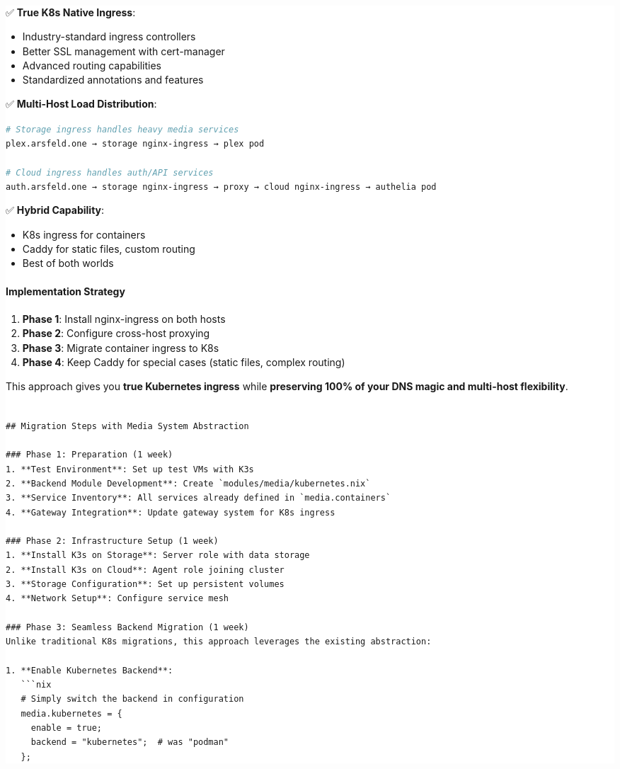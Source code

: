 ✅ **True K8s Native Ingress**:
- Industry-standard ingress controllers
- Better SSL management with cert-manager
- Advanced routing capabilities
- Standardized annotations and features

✅ **Multi-Host Load Distribution**:
```bash
# Storage ingress handles heavy media services
plex.arsfeld.one → storage nginx-ingress → plex pod

# Cloud ingress handles auth/API services  
auth.arsfeld.one → storage nginx-ingress → proxy → cloud nginx-ingress → authelia pod
```

✅ **Hybrid Capability**:
- K8s ingress for containers
- Caddy for static files, custom routing
- Best of both worlds

#### Implementation Strategy

1. **Phase 1**: Install nginx-ingress on both hosts
2. **Phase 2**: Configure cross-host proxying 
3. **Phase 3**: Migrate container ingress to K8s
4. **Phase 4**: Keep Caddy for special cases (static files, complex routing)

This approach gives you **true Kubernetes ingress** while **preserving 100% of your DNS magic and multi-host flexibility**.
```

## Migration Steps with Media System Abstraction

### Phase 1: Preparation (1 week)
1. **Test Environment**: Set up test VMs with K3s
2. **Backend Module Development**: Create `modules/media/kubernetes.nix`
3. **Service Inventory**: All services already defined in `media.containers`
4. **Gateway Integration**: Update gateway system for K8s ingress

### Phase 2: Infrastructure Setup (1 week)
1. **Install K3s on Storage**: Server role with data storage
2. **Install K3s on Cloud**: Agent role joining cluster
3. **Storage Configuration**: Set up persistent volumes
4. **Network Setup**: Configure service mesh

### Phase 3: Seamless Backend Migration (1 week)
Unlike traditional K8s migrations, this approach leverages the existing abstraction:

1. **Enable Kubernetes Backend**:
   ```nix
   # Simply switch the backend in configuration
   media.kubernetes = {
     enable = true;
     backend = "kubernetes";  # was "podman"
   };
   ```
